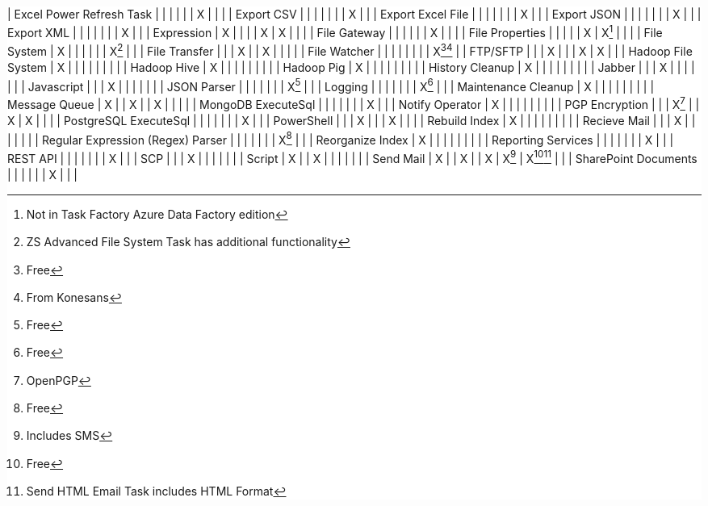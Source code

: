 | Excel Power Refresh Task |  |  |  |  |  | X |  |  | 
| Export CSV |  |  |  |  |  |  | X |  | 
| Export Excel File |  |  |  |  |  |  | X |  | 
| Export JSON |  |  |  |  |  |  | X |  | 
| Export XML |  |  |  |  |  |  | X |  | 
| Expression | X |  |  |  | X | X |  |  | 
| File Gateway |  |  |  |  |  | X |  |  | 
| File Properties |  |  |  |  | X | X[^3] |  |  | 
| File System | X |  |  |  |  |  | X[^4] |  | 
| File Transfer |  |  | X |  | X |  |  |  | 
| File Watcher |  |  |  |  |  |  |  | X[^2][^5] | 
| FTP/SFTP |  |  | X |  |  | X | X |  | 
| Hadoop File System | X |  |  |  |  |  |  |  | 
| Hadoop Hive | X |  |  |  |  |  |  |  | 
| Hadoop Pig | X |  |  |  |  |  |  |  | 
| History Cleanup | X |  |  |  |  |  |  |  | 
| Jabber |  |  | X |  |  |  |  |  | 
| Javascript |  |  | X |  |  |  |  |  | 
| JSON Parser |  |  |  |  |  |  | X[^2] |  | 
| Logging |  |  |  |  |  |  | X[^2] |  | 
| Maintenance Cleanup | X |  |  |  |  |  |  |  | 
| Message Queue | X |  | X |  | X |  |  |  | 
| MongoDB ExecuteSql |  |  |  |  |  |  | X |  | 
| Notify Operator | X |  |  |  |  |  |  |  | 
| PGP Encryption |  |  | X[^6] |  | X | X |  |  | 
| PostgreSQL ExecuteSql |  |  |  |  |  |  | X |  | 
| PowerShell |  |  | X |  |  | X |  |  | 
| Rebuild Index | X |  |  |  |  |  |  |  | 
| Recieve Mail |  |  | X |  |  |  |  |  | 
| Regular Expression (Regex) Parser |  |  |  |  |  |  | X[^2] |  | 
| Reorganize Index | X |  |  |  |  |  |  |  | 
| Reporting Services |  |  |  |  |  |  | X |  | 
| REST API |  |  |  |  |  |  | X |  | 
| SCP |  |  | X |  |  |  |  |  | 
| Script | X |  | X |  |  |  |  |  | 
| Send Mail | X |  | X |  | X | X[^7] | X[^2][^8] |  | 
| SharePoint Documents |  |  |  |  |  | X |  |  | 

[^1]: Includes enhanced functionality
[^2]: Free
[^3]: Not in Task Factory Azure Data Factory edition
[^4]: ZS Advanced File System Task has additional functionality
[^5]: From Konesans
[^6]: OpenPGP
[^7]: Includes SMS
[^8]: Send HTML Email Task includes HTML Format
[^9]: Connection Manager
[^10]: Execution of shell commands
[^11]: Uses Apache Velocity templates
[^12]: Compression task